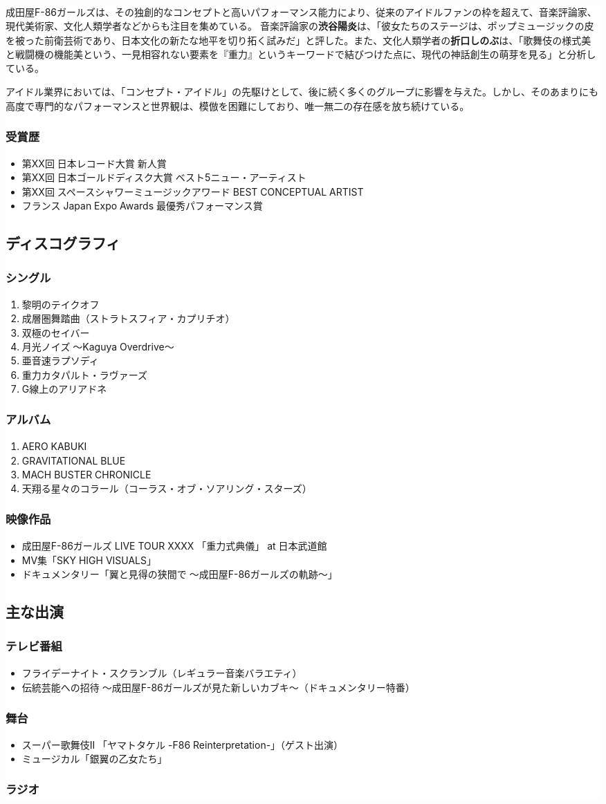 成田屋F-86ガールズは、その独創的なコンセプトと高いパフォーマンス能力により、従来のアイドルファンの枠を超えて、音楽評論家、現代美術家、文化人類学者などからも注目を集めている。
音楽評論家の**渋谷陽炎**は、「彼女たちのステージは、ポップミュージックの皮を被った前衛芸術であり、日本文化の新たな地平を切り拓く試みだ」と評した。また、文化人類学者の**折口しのぶ**は、「歌舞伎の様式美と戦闘機の機能美という、一見相容れない要素を『重力』というキーワードで結びつけた点に、現代の神話創生の萌芽を見る」と分析している。

アイドル業界においては、「コンセプト・アイドル」の先駆けとして、後に続く多くのグループに影響を与えた。しかし、そのあまりにも高度で専門的なパフォーマンスと世界観は、模倣を困難にしており、唯一無二の存在感を放ち続けている。

### 受賞歴

*   第XX回 日本レコード大賞 新人賞
*   第XX回 日本ゴールドディスク大賞 ベスト5ニュー・アーティスト
*   第XX回 スペースシャワーミュージックアワード BEST CONCEPTUAL ARTIST
*   フランス Japan Expo Awards 最優秀パフォーマンス賞

## ディスコグラフィ

### シングル

1.  黎明のテイクオフ
2.  成層圏舞踏曲（ストラトスフィア・カプリチオ）
3.  双極のセイバー
4.  月光ノイズ ～Kaguya Overdrive～
5.  亜音速ラプソディ
6.  重力カタパルト・ラヴァーズ
7.  G線上のアリアドネ

### アルバム

1.  AERO KABUKI
2.  GRAVITATIONAL BLUE
3.  MACH BUSTER CHRONICLE
4.  天翔る星々のコラール（コーラス・オブ・ソアリング・スターズ）

### 映像作品

*   成田屋F-86ガールズ LIVE TOUR XXXX 「重力式典儀」 at 日本武道館
*   MV集「SKY HIGH VISUALS」
*   ドキュメンタリー「翼と見得の狭間で ～成田屋F-86ガールズの軌跡～」

## 主な出演

### テレビ番組

*   フライデーナイト・スクランブル（レギュラー音楽バラエティ）
*   伝統芸能への招待 ～成田屋F-86ガールズが見た新しいカブキ～（ドキュメンタリー特番）

### 舞台

*   スーパー歌舞伎II 「ヤマトタケル -F86 Reinterpretation-」（ゲスト出演）
*   ミュージカル「銀翼の乙女たち」

### ラジオ
